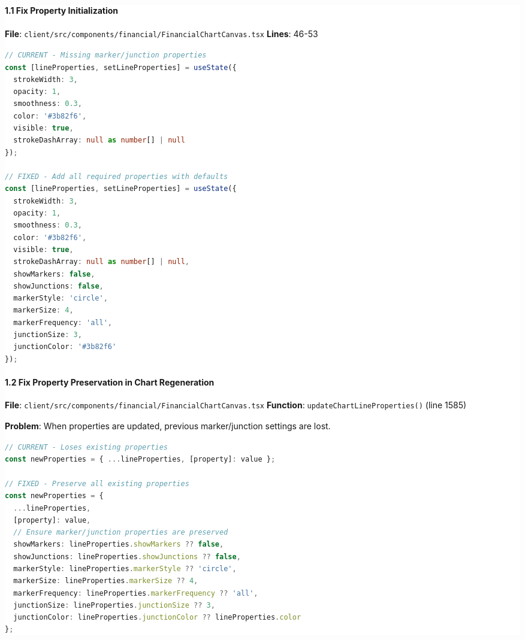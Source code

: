 #### 1.1 Fix Property Initialization
**File**: `client/src/components/financial/FinancialChartCanvas.tsx`
**Lines**: 46-53

```typescript
// CURRENT - Missing marker/junction properties
const [lineProperties, setLineProperties] = useState({
  strokeWidth: 3,
  opacity: 1,
  smoothness: 0.3,
  color: '#3b82f6',
  visible: true,
  strokeDashArray: null as number[] | null
});

// FIXED - Add all required properties with defaults
const [lineProperties, setLineProperties] = useState({
  strokeWidth: 3,
  opacity: 1,
  smoothness: 0.3,
  color: '#3b82f6',
  visible: true,
  strokeDashArray: null as number[] | null,
  showMarkers: false,
  showJunctions: false,
  markerStyle: 'circle',
  markerSize: 4,
  markerFrequency: 'all',
  junctionSize: 3,
  junctionColor: '#3b82f6'
});
```

#### 1.2 Fix Property Preservation in Chart Regeneration
**File**: `client/src/components/financial/FinancialChartCanvas.tsx`
**Function**: `updateChartLineProperties()` (line 1585)

**Problem**: When properties are updated, previous marker/junction settings are lost.

```typescript
// CURRENT - Loses existing properties
const newProperties = { ...lineProperties, [property]: value };

// FIXED - Preserve all existing properties
const newProperties = { 
  ...lineProperties, 
  [property]: value,
  // Ensure marker/junction properties are preserved
  showMarkers: lineProperties.showMarkers ?? false,
  showJunctions: lineProperties.showJunctions ?? false,
  markerStyle: lineProperties.markerStyle ?? 'circle',
  markerSize: lineProperties.markerSize ?? 4,
  markerFrequency: lineProperties.markerFrequency ?? 'all',
  junctionSize: lineProperties.junctionSize ?? 3,
  junctionColor: lineProperties.junctionColor ?? lineProperties.color
};
```
